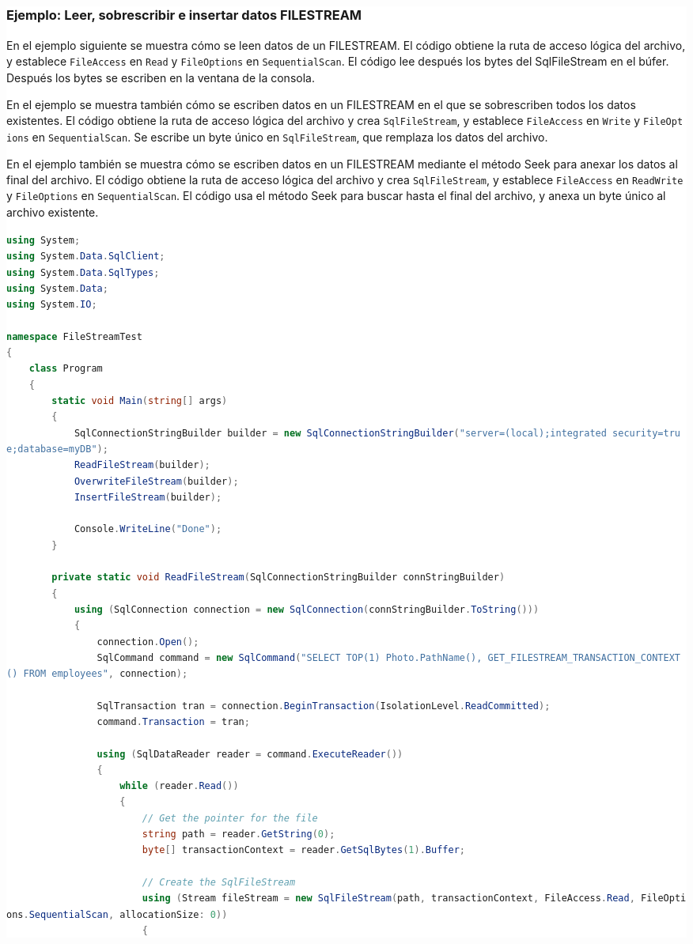 ### <a name="example-reading-overwriting-and-inserting-filestream-data"></a>Ejemplo: Leer, sobrescribir e insertar datos FILESTREAM

En el ejemplo siguiente se muestra cómo se leen datos de un FILESTREAM. El código obtiene la ruta de acceso lógica del archivo, y establece `FileAccess` en `Read` y `FileOptions` en `SequentialScan`. El código lee después los bytes del SqlFileStream en el búfer. Después los bytes se escriben en la ventana de la consola.

En el ejemplo se muestra también cómo se escriben datos en un FILESTREAM en el que se sobrescriben todos los datos existentes. El código obtiene la ruta de acceso lógica del archivo y crea `SqlFileStream`, y establece `FileAccess` en `Write` y `FileOptions` en `SequentialScan`. Se escribe un byte único en `SqlFileStream`, que remplaza los datos del archivo.

En el ejemplo también se muestra cómo se escriben datos en un FILESTREAM mediante el método Seek para anexar los datos al final del archivo. El código obtiene la ruta de acceso lógica del archivo y crea `SqlFileStream`, y establece `FileAccess` en `ReadWrite` y `FileOptions` en `SequentialScan`. El código usa el método Seek para buscar hasta el final del archivo, y anexa un byte único al archivo existente.

```csharp
using System;
using System.Data.SqlClient;
using System.Data.SqlTypes;
using System.Data;
using System.IO;

namespace FileStreamTest
{
    class Program
    {
        static void Main(string[] args)
        {
            SqlConnectionStringBuilder builder = new SqlConnectionStringBuilder("server=(local);integrated security=true;database=myDB");
            ReadFileStream(builder);
            OverwriteFileStream(builder);
            InsertFileStream(builder);

            Console.WriteLine("Done");
        }

        private static void ReadFileStream(SqlConnectionStringBuilder connStringBuilder)
        {
            using (SqlConnection connection = new SqlConnection(connStringBuilder.ToString()))
            {
                connection.Open();
                SqlCommand command = new SqlCommand("SELECT TOP(1) Photo.PathName(), GET_FILESTREAM_TRANSACTION_CONTEXT() FROM employees", connection);

                SqlTransaction tran = connection.BeginTransaction(IsolationLevel.ReadCommitted);
                command.Transaction = tran;

                using (SqlDataReader reader = command.ExecuteReader())
                {
                    while (reader.Read())
                    {
                        // Get the pointer for the file
                        string path = reader.GetString(0);
                        byte[] transactionContext = reader.GetSqlBytes(1).Buffer;

                        // Create the SqlFileStream
                        using (Stream fileStream = new SqlFileStream(path, transactionContext, FileAccess.Read, FileOptions.SequentialScan, allocationSize: 0))
                        {
```